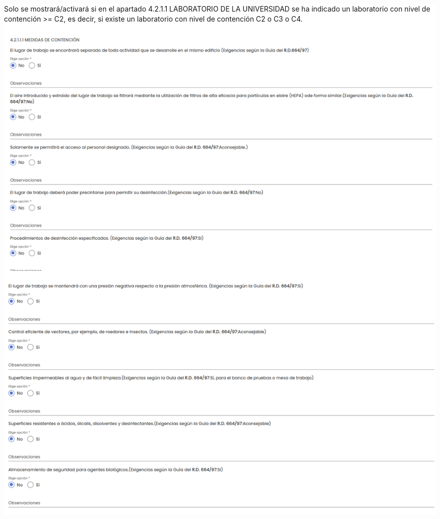 Solo se mostrará/activará si en el apartado 4\.2\.1\.1 LABORATORIO DE LA UNIVERSIDAD se ha indicado un laboratorio con nivel de contención \>\= C2, es decir, si existe un laboratorio con nivel de contención C2 o C3 o C4\.

**![](/attachments/597853153/597858382.png)**

**![](/attachments/597853153/597858383.png)**
